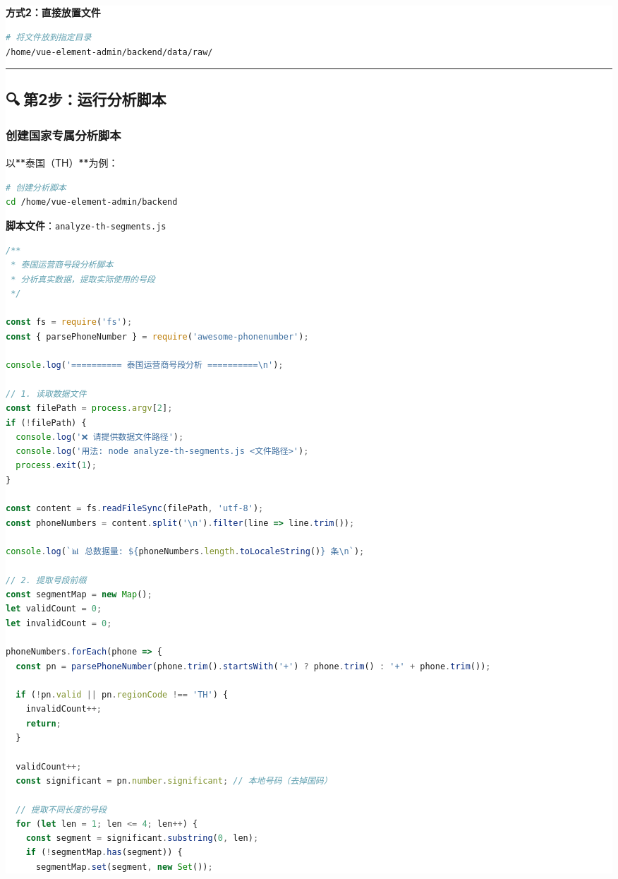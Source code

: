 **方式2：直接放置文件**
```bash
# 将文件放到指定目录
/home/vue-element-admin/backend/data/raw/
```

---

## 🔍 第2步：运行分析脚本

### 创建国家专属分析脚本

以**泰国（TH）**为例：

```bash
# 创建分析脚本
cd /home/vue-element-admin/backend
```

**脚本文件**：`analyze-th-segments.js`

```javascript
/**
 * 泰国运营商号段分析脚本
 * 分析真实数据，提取实际使用的号段
 */

const fs = require('fs');
const { parsePhoneNumber } = require('awesome-phonenumber');

console.log('========== 泰国运营商号段分析 ==========\n');

// 1. 读取数据文件
const filePath = process.argv[2];
if (!filePath) {
  console.log('❌ 请提供数据文件路径');
  console.log('用法: node analyze-th-segments.js <文件路径>');
  process.exit(1);
}

const content = fs.readFileSync(filePath, 'utf-8');
const phoneNumbers = content.split('\n').filter(line => line.trim());

console.log(`📊 总数据量: ${phoneNumbers.length.toLocaleString()} 条\n`);

// 2. 提取号段前缀
const segmentMap = new Map();
let validCount = 0;
let invalidCount = 0;

phoneNumbers.forEach(phone => {
  const pn = parsePhoneNumber(phone.trim().startsWith('+') ? phone.trim() : '+' + phone.trim());
  
  if (!pn.valid || pn.regionCode !== 'TH') {
    invalidCount++;
    return;
  }
  
  validCount++;
  const significant = pn.number.significant; // 本地号码（去掉国码）
  
  // 提取不同长度的号段
  for (let len = 1; len <= 4; len++) {
    const segment = significant.substring(0, len);
    if (!segmentMap.has(segment)) {
      segmentMap.set(segment, new Set());
```